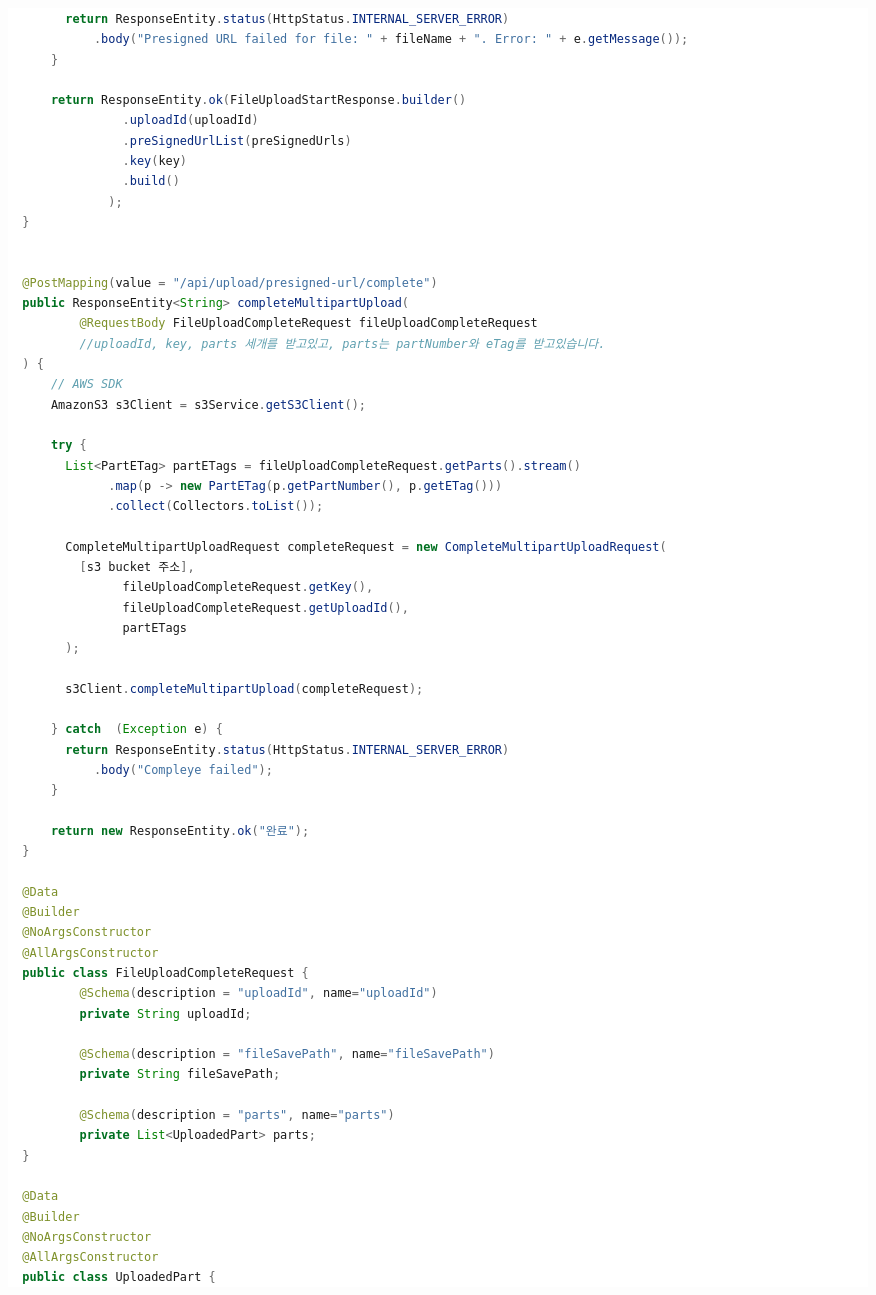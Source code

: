```java
        return ResponseEntity.status(HttpStatus.INTERNAL_SERVER_ERROR)
            .body("Presigned URL failed for file: " + fileName + ". Error: " + e.getMessage());
      }

      return ResponseEntity.ok(FileUploadStartResponse.builder()
                .uploadId(uploadId)
                .preSignedUrlList(preSignedUrls)
                .key(key)
                .build()
              );
  }


  @PostMapping(value = "/api/upload/presigned-url/complete")
  public ResponseEntity<String> completeMultipartUpload(
          @RequestBody FileUploadCompleteRequest fileUploadCompleteRequest
          //uploadId, key, parts 세개를 받고있고, parts는 partNumber와 eTag를 받고있습니다.
  ) {
      // AWS SDK
      AmazonS3 s3Client = s3Service.getS3Client();

      try {
        List<PartETag> partETags = fileUploadCompleteRequest.getParts().stream()
              .map(p -> new PartETag(p.getPartNumber(), p.getETag()))
              .collect(Collectors.toList());

        CompleteMultipartUploadRequest completeRequest = new CompleteMultipartUploadRequest(
          [s3 bucket 주소],
                fileUploadCompleteRequest.getKey(),
                fileUploadCompleteRequest.getUploadId(),
                partETags
        );

        s3Client.completeMultipartUpload(completeRequest);

      } catch  (Exception e) {
        return ResponseEntity.status(HttpStatus.INTERNAL_SERVER_ERROR)
            .body("Compleye failed");
      }

      return new ResponseEntity.ok("완료");
  }

  @Data
  @Builder
  @NoArgsConstructor
  @AllArgsConstructor
  public class FileUploadCompleteRequest {
          @Schema(description = "uploadId", name="uploadId")
          private String uploadId;

          @Schema(description = "fileSavePath", name="fileSavePath")
          private String fileSavePath;

          @Schema(description = "parts", name="parts")
          private List<UploadedPart> parts;
  }

  @Data
  @Builder
  @NoArgsConstructor
  @AllArgsConstructor
  public class UploadedPart {
```